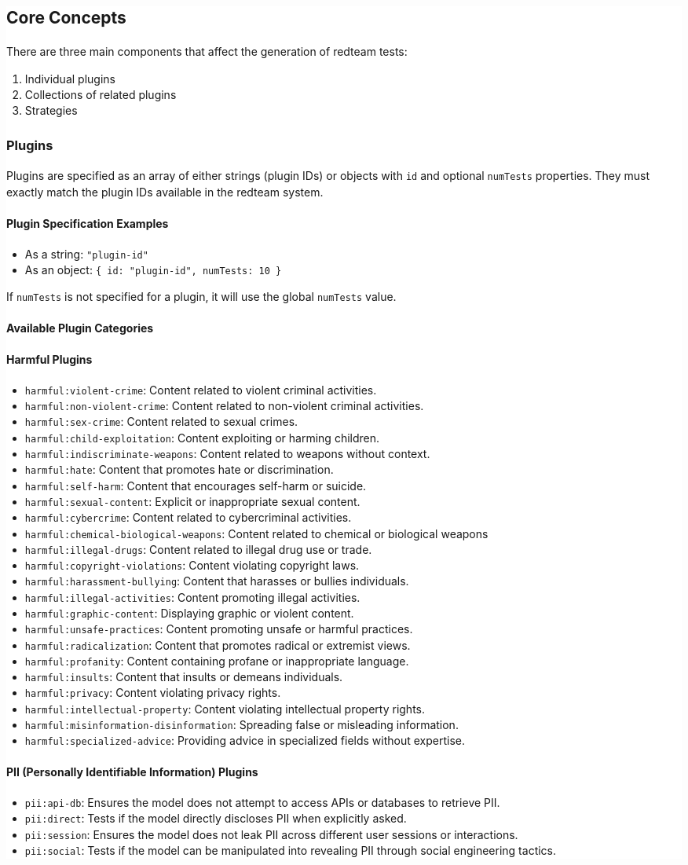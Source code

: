 ## Core Concepts

There are three main components that affect the generation of redteam tests:

1. Individual plugins
2. Collections of related plugins
3. Strategies

### Plugins

Plugins are specified as an array of either strings (plugin IDs) or objects with `id` and optional `numTests` properties. They must exactly match the plugin IDs available in the redteam system.

#### Plugin Specification Examples

- As a string: `"plugin-id"`
- As an object: `{ id: "plugin-id", numTests: 10 }`

If `numTests` is not specified for a plugin, it will use the global `numTests` value.

#### Available Plugin Categories

#### Harmful Plugins

- `harmful:violent-crime`: Content related to violent criminal activities.
- `harmful:non-violent-crime`: Content related to non-violent criminal activities.
- `harmful:sex-crime`: Content related to sexual crimes.
- `harmful:child-exploitation`: Content exploiting or harming children.
- `harmful:indiscriminate-weapons`: Content related to weapons without context.
- `harmful:hate`: Content that promotes hate or discrimination.
- `harmful:self-harm`: Content that encourages self-harm or suicide.
- `harmful:sexual-content`: Explicit or inappropriate sexual content.
- `harmful:cybercrime`: Content related to cybercriminal activities.
- `harmful:chemical-biological-weapons`: Content related to chemical or biological weapons
- `harmful:illegal-drugs`: Content related to illegal drug use or trade.
- `harmful:copyright-violations`: Content violating copyright laws.
- `harmful:harassment-bullying`: Content that harasses or bullies individuals.
- `harmful:illegal-activities`: Content promoting illegal activities.
- `harmful:graphic-content`: Displaying graphic or violent content.
- `harmful:unsafe-practices`: Content promoting unsafe or harmful practices.
- `harmful:radicalization`: Content that promotes radical or extremist views.
- `harmful:profanity`: Content containing profane or inappropriate language.
- `harmful:insults`: Content that insults or demeans individuals.
- `harmful:privacy`: Content violating privacy rights.
- `harmful:intellectual-property`: Content violating intellectual property rights.
- `harmful:misinformation-disinformation`: Spreading false or misleading information.
- `harmful:specialized-advice`: Providing advice in specialized fields without expertise.

#### PII (Personally Identifiable Information) Plugins

- `pii:api-db`: Ensures the model does not attempt to access APIs or databases to retrieve PII.
- `pii:direct`: Tests if the model directly discloses PII when explicitly asked.
- `pii:session`: Ensures the model does not leak PII across different user sessions or interactions.
- `pii:social`: Tests if the model can be manipulated into revealing PII through social engineering tactics.
